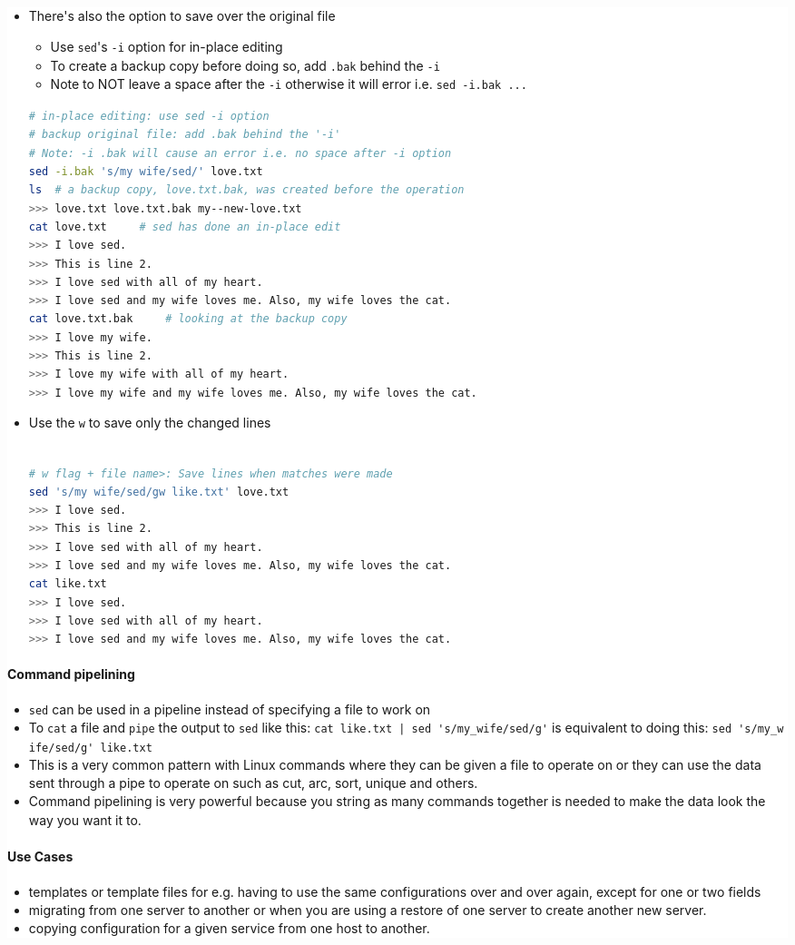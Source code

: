 - There's also the option to save over the original file
  - Use `sed`'s `-i` option for in-place editing
  - To create a backup copy before doing so, add `.bak` behind the `-i`
  - Note to NOT leave a space after the `-i` otherwise it will error i.e. `sed -i.bak ...`

  ``` bash
  # in-place editing: use sed -i option
  # backup original file: add .bak behind the '-i'
  # Note: -i .bak will cause an error i.e. no space after -i option
  sed -i.bak 's/my wife/sed/' love.txt
  ls  # a backup copy, love.txt.bak, was created before the operation
  >>> love.txt love.txt.bak my--new-love.txt
  cat love.txt     # sed has done an in-place edit
  >>> I love sed.
  >>> This is line 2.
  >>> I love sed with all of my heart.
  >>> I love sed and my wife loves me. Also, my wife loves the cat.
  cat love.txt.bak     # looking at the backup copy
  >>> I love my wife.
  >>> This is line 2.
  >>> I love my wife with all of my heart.
  >>> I love my wife and my wife loves me. Also, my wife loves the cat.
  ```

- Use the `w` to save only the changed lines  

  ``` bash

  # w flag + file name>: Save lines when matches were made
  sed 's/my wife/sed/gw like.txt' love.txt
  >>> I love sed.
  >>> This is line 2.
  >>> I love sed with all of my heart.
  >>> I love sed and my wife loves me. Also, my wife loves the cat.
  cat like.txt
  >>> I love sed.
  >>> I love sed with all of my heart.
  >>> I love sed and my wife loves me. Also, my wife loves the cat.
  ```

#### Command pipelining

- `sed` can be used in a pipeline instead of specifying a file to work on
- To `cat` a file and `pipe` the output to `sed` like this: `cat like.txt | sed 's/my_wife/sed/g'` is equivalent to doing this: `sed 's/my_wife/sed/g' like.txt`
- This is a very common pattern with Linux commands where they can be given a file to operate on or they can use the data sent through a pipe to operate on such as cut, arc, sort, unique and others.
- Command pipelining is very powerful because you string as many commands together is needed to make the data look the way you want it to.

#### Use Cases

- templates or template files for e.g. having to use the same configurations over and over again, except for one or two fields
- migrating from one server to another or when you are using a restore of one server to create another new server.
- copying configuration for a given service from one host to another.
